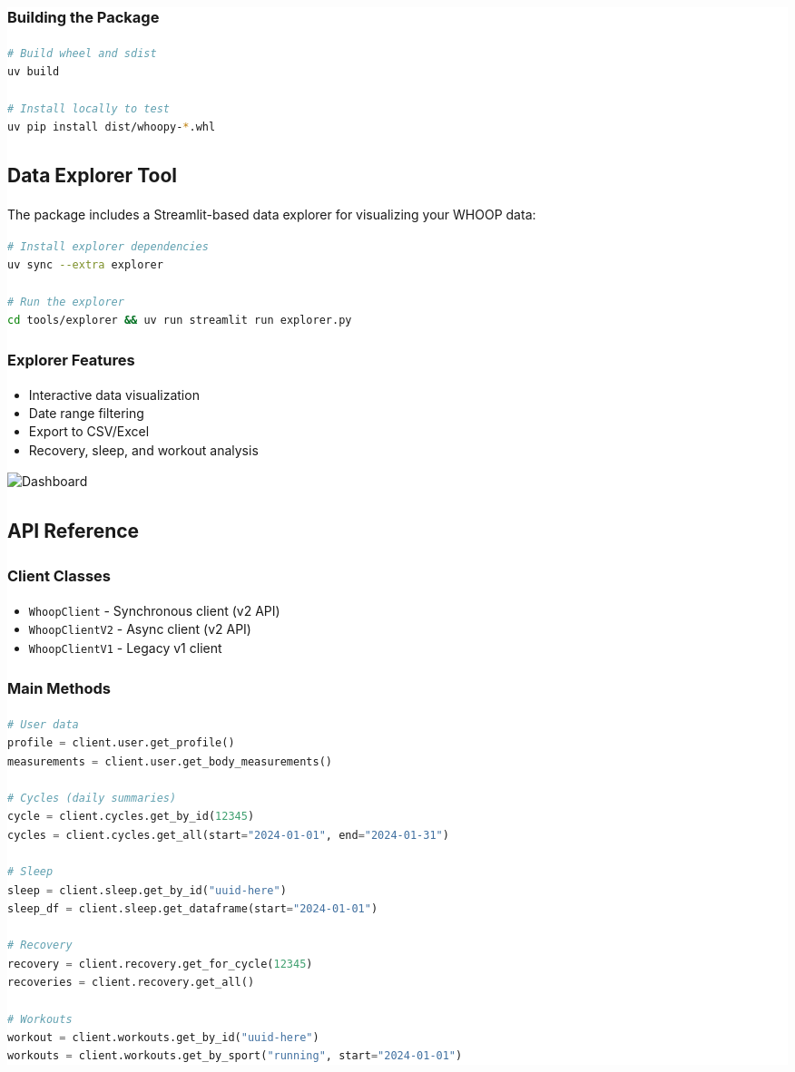 ### Building the Package

```bash
# Build wheel and sdist
uv build

# Install locally to test
uv pip install dist/whoopy-*.whl
```

## Data Explorer Tool

The package includes a Streamlit-based data explorer for visualizing your WHOOP data:

```bash
# Install explorer dependencies
uv sync --extra explorer

# Run the explorer
cd tools/explorer && uv run streamlit run explorer.py
```

### Explorer Features
- Interactive data visualization
- Date range filtering
- Export to CSV/Excel
- Recovery, sleep, and workout analysis

![Dashboard](assets/explorer.jpeg)

## API Reference

### Client Classes

- `WhoopClient` - Synchronous client (v2 API)
- `WhoopClientV2` - Async client (v2 API)
- `WhoopClientV1` - Legacy v1 client

### Main Methods

```python
# User data
profile = client.user.get_profile()
measurements = client.user.get_body_measurements()

# Cycles (daily summaries)
cycle = client.cycles.get_by_id(12345)
cycles = client.cycles.get_all(start="2024-01-01", end="2024-01-31")

# Sleep
sleep = client.sleep.get_by_id("uuid-here")
sleep_df = client.sleep.get_dataframe(start="2024-01-01")

# Recovery
recovery = client.recovery.get_for_cycle(12345)
recoveries = client.recovery.get_all()

# Workouts
workout = client.workouts.get_by_id("uuid-here")
workouts = client.workouts.get_by_sport("running", start="2024-01-01")
```
